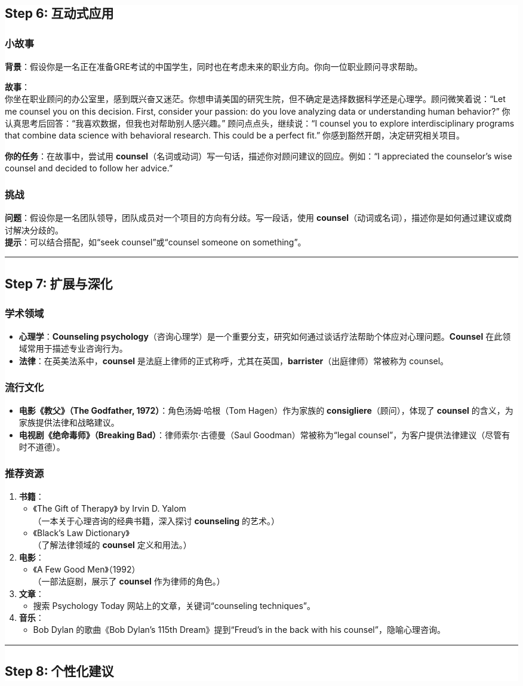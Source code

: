 
## Step 6: 互动式应用

### 小故事
**背景**：假设你是一名正在准备GRE考试的中国学生，同时也在考虑未来的职业方向。你向一位职业顾问寻求帮助。  

**故事**：  
你坐在职业顾问的办公室里，感到既兴奋又迷茫。你想申请美国的研究生院，但不确定是选择数据科学还是心理学。顾问微笑着说：“Let me counsel you on this decision. First, consider your passion: do you love analyzing data or understanding human behavior?” 你认真思考后回答：“我喜欢数据，但我也对帮助别人感兴趣。” 顾问点点头，继续说：“I counsel you to explore interdisciplinary programs that combine data science with behavioral research. This could be a perfect fit.” 你感到豁然开朗，决定研究相关项目。  

**你的任务**：在故事中，尝试用 **counsel**（名词或动词）写一句话，描述你对顾问建议的回应。例如：“I appreciated the counselor’s wise counsel and decided to follow her advice.”  

### 挑战
**问题**：假设你是一名团队领导，团队成员对一个项目的方向有分歧。写一段话，使用 **counsel**（动词或名词），描述你是如何通过建议或商讨解决分歧的。  
**提示**：可以结合搭配，如“seek counsel”或“counsel someone on something”。  

---

## Step 7: 扩展与深化

### 学术领域
- **心理学**：**Counseling psychology**（咨询心理学）是一个重要分支，研究如何通过谈话疗法帮助个体应对心理问题。**Counsel** 在此领域常用于描述专业咨询行为。  
- **法律**：在英美法系中，**counsel** 是法庭上律师的正式称呼，尤其在英国，**barrister**（出庭律师）常被称为 counsel。  

### 流行文化
- **电影《教父》（The Godfather, 1972）**：角色汤姆·哈根（Tom Hagen）作为家族的 **consigliere**（顾问），体现了 **counsel** 的含义，为家族提供法律和战略建议。  
- **电视剧《绝命毒师》（Breaking Bad）**：律师索尔·古德曼（Saul Goodman）常被称为“legal counsel”，为客户提供法律建议（尽管有时不道德）。

### 推荐资源
1. **书籍**：  
   - 《The Gift of Therapy》 by Irvin D. Yalom  
     （一本关于心理咨询的经典书籍，深入探讨 **counseling** 的艺术。）  
   - 《Black’s Law Dictionary》  
     （了解法律领域的 **counsel** 定义和用法。）  
2. **电影**：  
   - 《A Few Good Men》（1992）  
     （一部法庭剧，展示了 **counsel** 作为律师的角色。）  
3. **文章**：  
   - 搜索 Psychology Today 网站上的文章，关键词“counseling techniques”。  
4. **音乐**：  
   - Bob Dylan 的歌曲《Bob Dylan’s 115th Dream》提到“Freud’s in the back with his counsel”，隐喻心理咨询。

---

## Step 8: 个性化建议
